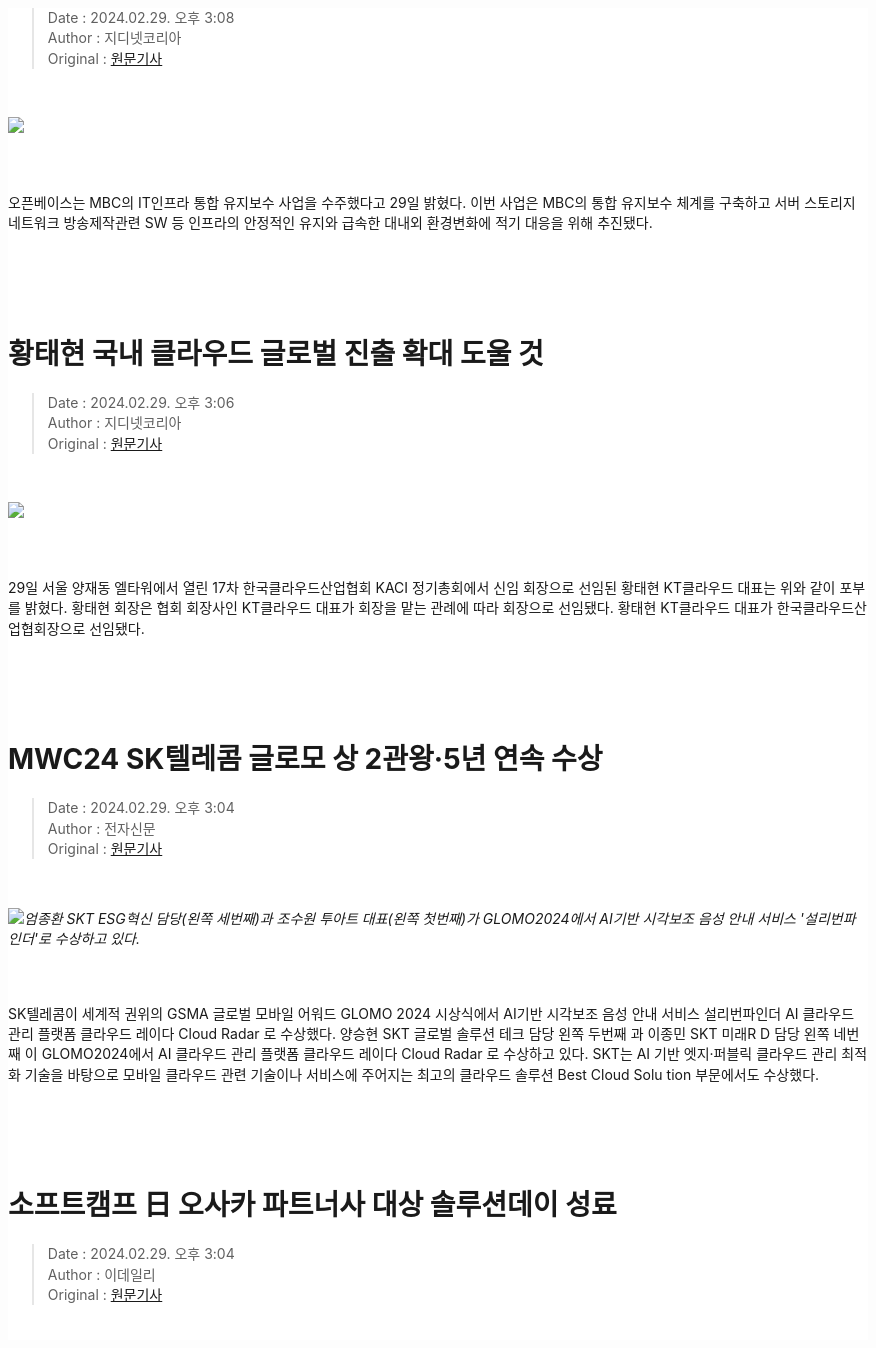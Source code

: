 > Date : 2024.02.29. 오후 3:08  
> Author : 지디넷코리아  
> Original : [원문기사](https://n.news.naver.com/mnews/article/092/0002323036?sid=105)  
<br/>  
  
<img src="https://imgnews.pstatic.net/image/092/2024/02/29/0002323036_001_20240229150801184.jpg?type=w647" id="img1"></img>  
<br/><br/>  
  
오픈베이스는 MBC의 IT인프라 통합 유지보수 사업을 수주했다고 29일 밝혔다.
이번 사업은 MBC의 통합 유지보수 체계를 구축하고 서버 스토리지 네트워크 방송제작관련 SW 등 인프라의 안정적인 유지와 급속한 대내외 환경변화에 적기 대응을 위해 추진됐다.  
<br/><br/><br/>  

  
# 황태현 국내 클라우드 글로벌 진출 확대 도울 것  
  
> Date : 2024.02.29. 오후 3:06  
> Author : 지디넷코리아  
> Original : [원문기사](https://n.news.naver.com/mnews/article/092/0002323034?sid=105)  
<br/>  
  
<img src="https://imgnews.pstatic.net/image/092/2024/02/29/0002323034_001_20240229150601209.jpg?type=w647" id="img1"></img>  
<br/><br/>  
  
29일 서울 양재동 엘타워에서 열린 17차 한국클라우드산업협회 KACI 정기총회에서 신임 회장으로 선임된 황태현 KT클라우드 대표는 위와 같이 포부를 밝혔다.
황태현 회장은 협회 회장사인 KT클라우드 대표가 회장을 맡는 관례에 따라 회장으로 선임됐다.
황태현 KT클라우드 대표가 한국클라우드산업협회장으로 선임됐다.  
<br/><br/><br/>  

  
# MWC24 SK텔레콤 글로모 상 2관왕·5년 연속 수상  
  
> Date : 2024.02.29. 오후 3:04  
> Author : 전자신문  
> Original : [원문기사](https://n.news.naver.com/mnews/article/030/0003185475?sid=105)  
<br/>  
  
<img src="https://imgnews.pstatic.net/image/030/2024/02/29/0003185475_001_20240229150801096.jpg?type=w647" id="img1"></img><em class="img_desc">엄종환 SKT ESG혁신 담당(왼쪽 세번째)과 조수원 투아트 대표(왼쪽 첫번째)가 GLOMO2024에서 AI기반 시각보조 음성 안내 서비스 '설리번파인더'로 수상하고 있다.</em>  
<br/><br/>  
  
SK텔레콤이 세계적 권위의 GSMA 글로벌 모바일 어워드 GLOMO 2024 시상식에서 AI기반 시각보조 음성 안내 서비스 설리번파인더 AI 클라우드 관리 플랫폼 클라우드 레이다 Cloud Radar 로 수상했다.
양승현 SKT 글로벌 솔루션 테크 담당 왼쪽 두번째 과 이종민 SKT 미래R D 담당 왼쪽 네번째 이 GLOMO2024에서 AI 클라우드 관리 플랫폼 클라우드 레이다 Cloud Radar 로 수상하고 있다.
SKT는 AI 기반 엣지·퍼블릭 클라우드 관리 최적화 기술을 바탕으로 모바일 클라우드 관련 기술이나 서비스에 주어지는 최고의 클라우드 솔루션 Best Cloud Solu tion 부문에서도 수상했다.  
<br/><br/><br/>  

  
# 소프트캠프 日 오사카 파트너사 대상 솔루션데이 성료  
  
> Date : 2024.02.29. 오후 3:04  
> Author : 이데일리  
> Original : [원문기사](https://n.news.naver.com/mnews/article/018/0005683394?sid=105)  
<br/>  
  